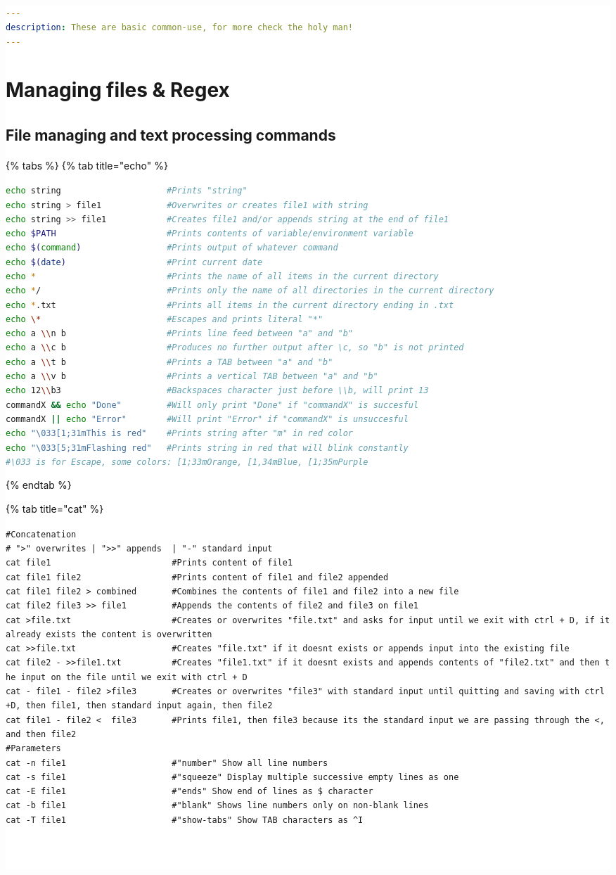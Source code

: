 ```yaml
---
description: These are basic common-use, for more check the holy man!
---
```


# Managing files & Regex

## File managing and text processing commands

{% tabs %}
{% tab title="echo" %}
```bash
echo string                     #Prints "string"
echo string > file1             #Overwrites or creates file1 with string 
echo string >> file1            #Creates file1 and/or appends string at the end of file1
echo $PATH                      #Prints contents of variable/environment variable
echo $(command)                 #Prints output of whatever command
echo $(date)                    #Print current date
echo *                          #Prints the name of all items in the current directory
echo */                         #Prints only the name of all directories in the current directory
echo *.txt                      #Prints all items in the current directory ending in .txt
echo \*                         #Escapes and prints literal "*"
echo a \\n b                    #Prints line feed between "a" and "b"
echo a \\c b                    #Produces no further output after \c, so "b" is not printed
echo a \\t b                    #Prints a TAB between "a" and "b"
echo a \\v b                    #Prints a vertical TAB between "a" and "b"
echo 12\\b3                     #Backspaces character just before \\b, will print 13
commandX && echo "Done"         #Will only print "Done" if "commandX" is succesful
commandX || echo "Error"        #Will print "Error" if "commandX" is unsuccesful
echo "\033[1;31mThis is red"    #Prints string after "m" in red color
echo "\033[5;31mFlashing red"   #Prints string in red that will blink constantly
#\033 is for Escape, some colors: [1;33mOrange, [1,34mBlue, [1;35mPurple


```
{% endtab %}

{% tab title="cat" %}
<pre class="language-bash"><code class="lang-bash">#Concatenation
# ">" overwrites | ">>" appends  | "-" standard input
cat file1                        #Prints content of file1
cat file1 file2                  #Prints content of file1 and file2 appended
cat file1 file2 > combined       #Combines the contents of file1 and file2 into a new file
cat file2 file3 >> file1         #Appends the contents of file2 and file3 on file1
cat >file.txt                    #Creates or overwrites "file.txt" and asks for input until we exit with ctrl + D, if it already exists the content is overwritten
cat >>file.txt                   #Creates "file.txt" if it doesnt exists or appends input into the existing file
cat file2 - >>file1.txt          #Creates "file1.txt" if it doesnt exists and appends contents of "file2.txt" and then the input on the file until we exit with ctrl + D
cat - file1 - file2 >file3       #Creates or overwrites "file3" with standard input until quitting and saving with ctrl +D, then file1, then standard input again, then file2
cat file1 - file2 &#x3C;  file3       #Prints file1, then file3 because its the standard input we are passing through the &#x3C;, and then file2
#Parameters
cat -n file1                     #"number" Show all line numbers
cat -s file1                     #"squeeze" Display multiple successive empty lines as one
cat -E file1                     #"ends" Show end of lines as $ character
cat -b file1                     #"blank" Shows line numbers only on non-blank lines
cat -T file1                     #"show-tabs" Show TAB characters as ^I